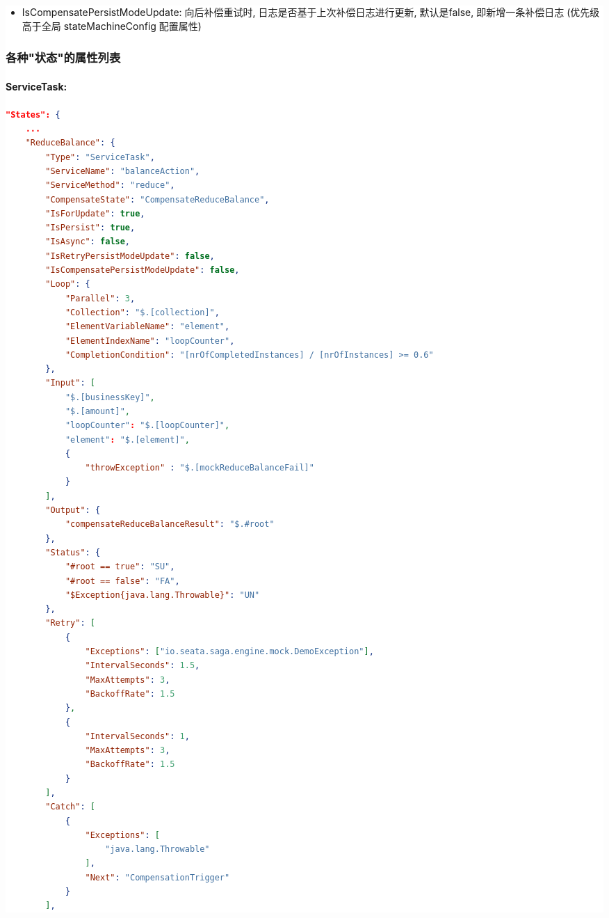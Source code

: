 * IsCompensatePersistModeUpdate: 向后补偿重试时, 日志是否基于上次补偿日志进行更新, 默认是false, 即新增一条补偿日志 (优先级高于全局 stateMachineConfig 配置属性)

### 各种"状态"的属性列表
#### ServiceTask: 
```json
"States": {
    ...
    "ReduceBalance": {
        "Type": "ServiceTask",
        "ServiceName": "balanceAction",
        "ServiceMethod": "reduce",
        "CompensateState": "CompensateReduceBalance",
        "IsForUpdate": true,
        "IsPersist": true,
        "IsAsync": false,
        "IsRetryPersistModeUpdate": false,
        "IsCompensatePersistModeUpdate": false,
        "Loop": {
            "Parallel": 3,
            "Collection": "$.[collection]",
            "ElementVariableName": "element",
            "ElementIndexName": "loopCounter",
            "CompletionCondition": "[nrOfCompletedInstances] / [nrOfInstances] >= 0.6"
        },
        "Input": [
            "$.[businessKey]",
            "$.[amount]",
            "loopCounter": "$.[loopCounter]",
            "element": "$.[element]",
            {
                "throwException" : "$.[mockReduceBalanceFail]"
            }
        ],
        "Output": {
            "compensateReduceBalanceResult": "$.#root"
        },
        "Status": {
            "#root == true": "SU",
            "#root == false": "FA",
            "$Exception{java.lang.Throwable}": "UN"
        },
        "Retry": [
            {
                "Exceptions": ["io.seata.saga.engine.mock.DemoException"],
                "IntervalSeconds": 1.5,
                "MaxAttempts": 3,
                "BackoffRate": 1.5
            },
            {
                "IntervalSeconds": 1,
                "MaxAttempts": 3,
                "BackoffRate": 1.5
            }
        ],
        "Catch": [
            {
                "Exceptions": [
                    "java.lang.Throwable"
                ],
                "Next": "CompensationTrigger"
            }
        ],
```
